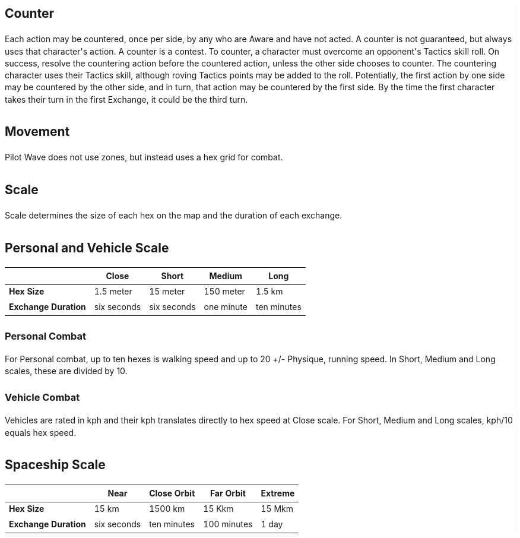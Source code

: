 ## Counter

Each action may be countered, once per side, by any who are Aware and have not acted. A counter is not guaranteed, but
always uses that character's action. A counter is a contest. To counter, a character must overcome an opponent's Tactics
skill roll. On success, resolve the countering action before the countered action, unless the other side chooses to
counter. The countering character uses their Tactics skill, although roving Tactics points may be added to the roll.
Potentially, the first action by one side may be countered by the other side, and in turn, that action may be countered
by the first side. By the time the first character takes their turn in the first Exchange, it could be the third turn.

## Movement

Pilot Wave does not use zones, but instead uses a hex grid for combat.

## Scale

Scale determines the size of each hex on the map and the duration of each exchange.

## Personal and Vehicle Scale

|                       | Close       | Short       | Medium     | Long        |
|-----------------------|-------------|-------------|------------|-------------|
| **Hex Size**          | 1.5 meter   | 15 meter    | 150 meter  | 1.5 km      |
| **Exchange Duration** | six seconds | six seconds | one minute | ten minutes |

### Personal Combat

For Personal combat, up to ten hexes is walking speed and up to 20 +/- Physique, running speed. In Short, Medium and
Long scales, these are divided by 10.

### Vehicle Combat

Vehicles are rated in kph and their kph translates directly to hex speed at Close scale. For Short, Medium and Long
scales, kph/10 equals hex speed.

## Spaceship Scale

|                       | Near        | Close Orbit | Far Orbit   | Extreme |
|-----------------------|-------------|-------------|-------------|---------|
| **Hex Size**          | 15 km       | 1500 km     | 15 Kkm      | 15 Mkm  |
| **Exchange Duration** | six seconds | ten minutes | 100 minutes | 1 day   | 
